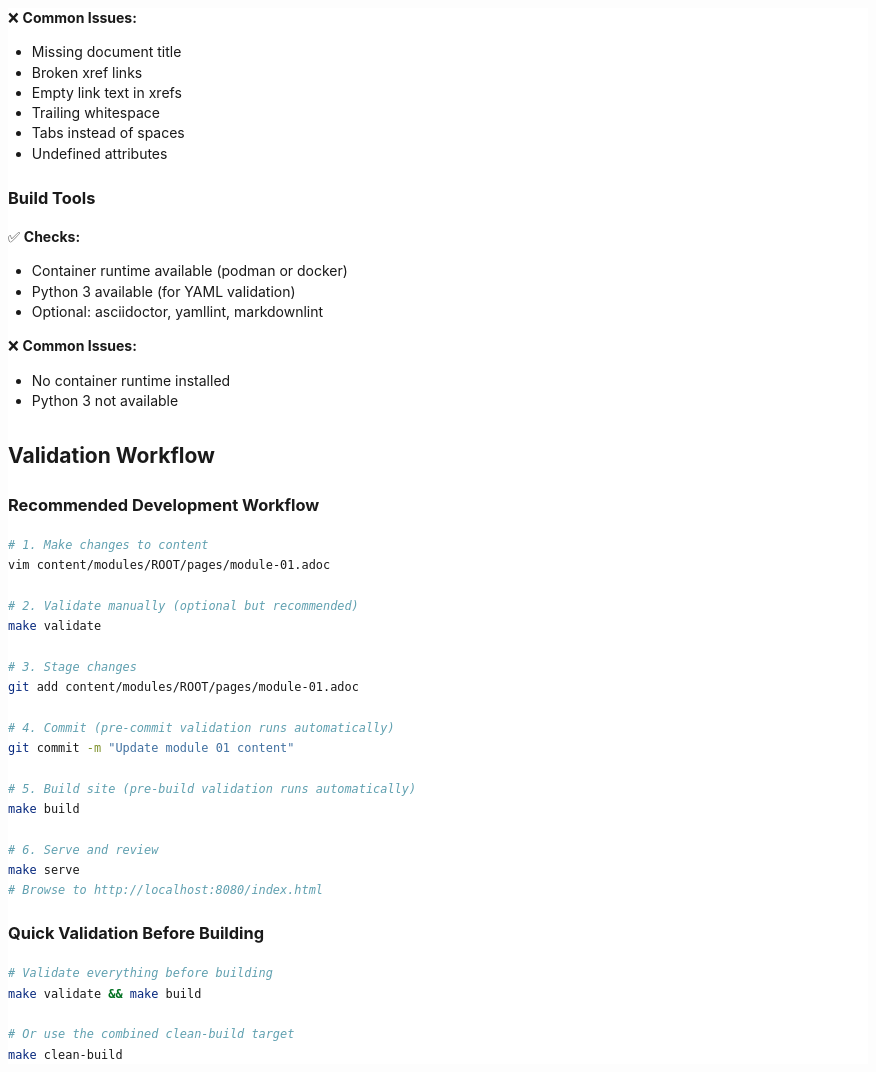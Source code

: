 ❌ **Common Issues:**
- Missing document title
- Broken xref links
- Empty link text in xrefs
- Trailing whitespace
- Tabs instead of spaces
- Undefined attributes

### Build Tools

✅ **Checks:**
- Container runtime available (podman or docker)
- Python 3 available (for YAML validation)
- Optional: asciidoctor, yamllint, markdownlint

❌ **Common Issues:**
- No container runtime installed
- Python 3 not available

## Validation Workflow

### Recommended Development Workflow

```bash
# 1. Make changes to content
vim content/modules/ROOT/pages/module-01.adoc

# 2. Validate manually (optional but recommended)
make validate

# 3. Stage changes
git add content/modules/ROOT/pages/module-01.adoc

# 4. Commit (pre-commit validation runs automatically)
git commit -m "Update module 01 content"

# 5. Build site (pre-build validation runs automatically)
make build

# 6. Serve and review
make serve
# Browse to http://localhost:8080/index.html
```

### Quick Validation Before Building

```bash
# Validate everything before building
make validate && make build

# Or use the combined clean-build target
make clean-build
```
